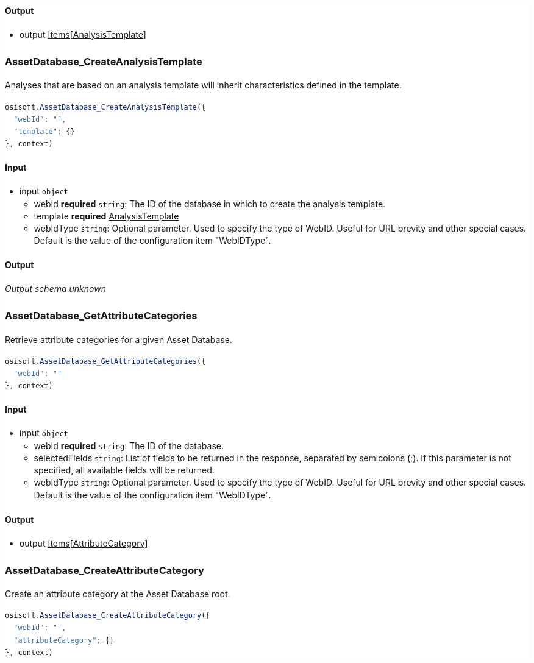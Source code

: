 #### Output
* output [Items[AnalysisTemplate]](#items[analysistemplate])

### AssetDatabase_CreateAnalysisTemplate
Analyses that are based on an analysis template will inherit characteristics defined in the template.


```js
osisoft.AssetDatabase_CreateAnalysisTemplate({
  "webId": "",
  "template": {}
}, context)
```

#### Input
* input `object`
  * webId **required** `string`: The ID of the database in which to create the analysis template.
  * template **required** [AnalysisTemplate](#analysistemplate)
  * webIdType `string`: Optional parameter. Used to specify the type of WebID. Useful for URL brevity and other special cases. Default is the value of the configuration item "WebIDType".

#### Output
*Output schema unknown*

### AssetDatabase_GetAttributeCategories
Retrieve attribute categories for a given Asset Database.


```js
osisoft.AssetDatabase_GetAttributeCategories({
  "webId": ""
}, context)
```

#### Input
* input `object`
  * webId **required** `string`: The ID of the database.
  * selectedFields `string`: List of fields to be returned in the response, separated by semicolons (;). If this parameter is not specified, all available fields will be returned.
  * webIdType `string`: Optional parameter. Used to specify the type of WebID. Useful for URL brevity and other special cases. Default is the value of the configuration item "WebIDType".

#### Output
* output [Items[AttributeCategory]](#items[attributecategory])

### AssetDatabase_CreateAttributeCategory
Create an attribute category at the Asset Database root.


```js
osisoft.AssetDatabase_CreateAttributeCategory({
  "webId": "",
  "attributeCategory": {}
}, context)
```
